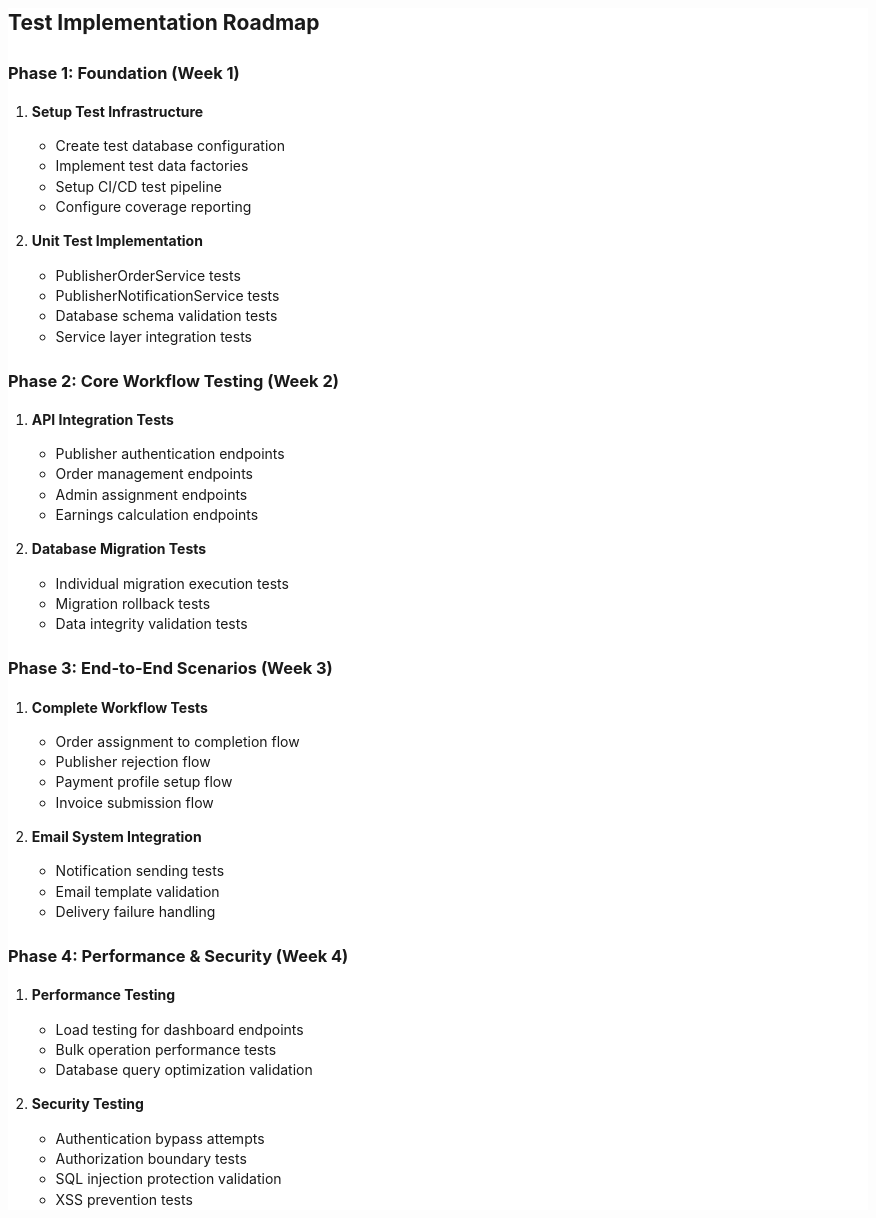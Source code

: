 ## Test Implementation Roadmap

### Phase 1: Foundation (Week 1)
1. **Setup Test Infrastructure**
   - Create test database configuration
   - Implement test data factories
   - Setup CI/CD test pipeline
   - Configure coverage reporting

2. **Unit Test Implementation**
   - PublisherOrderService tests
   - PublisherNotificationService tests
   - Database schema validation tests
   - Service layer integration tests

### Phase 2: Core Workflow Testing (Week 2)
1. **API Integration Tests**
   - Publisher authentication endpoints
   - Order management endpoints
   - Admin assignment endpoints
   - Earnings calculation endpoints

2. **Database Migration Tests**
   - Individual migration execution tests
   - Migration rollback tests
   - Data integrity validation tests

### Phase 3: End-to-End Scenarios (Week 3)
1. **Complete Workflow Tests**
   - Order assignment to completion flow
   - Publisher rejection flow
   - Payment profile setup flow
   - Invoice submission flow

2. **Email System Integration**
   - Notification sending tests
   - Email template validation
   - Delivery failure handling

### Phase 4: Performance & Security (Week 4)
1. **Performance Testing**
   - Load testing for dashboard endpoints
   - Bulk operation performance tests
   - Database query optimization validation

2. **Security Testing**
   - Authentication bypass attempts
   - Authorization boundary tests
   - SQL injection protection validation
   - XSS prevention tests
